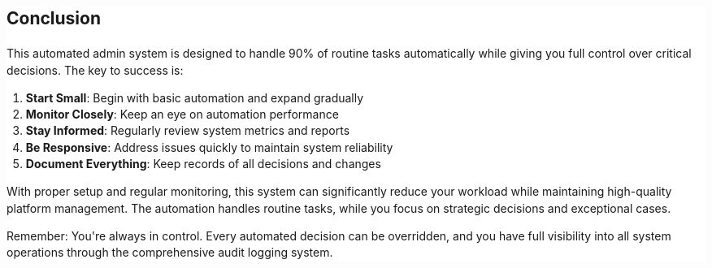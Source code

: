 ## Conclusion

This automated admin system is designed to handle 90% of routine tasks automatically while giving you full control over critical decisions. The key to success is:

1. **Start Small**: Begin with basic automation and expand gradually
2. **Monitor Closely**: Keep an eye on automation performance
3. **Stay Informed**: Regularly review system metrics and reports
4. **Be Responsive**: Address issues quickly to maintain system reliability
5. **Document Everything**: Keep records of all decisions and changes

With proper setup and regular monitoring, this system can significantly reduce your workload while maintaining high-quality platform management. The automation handles routine tasks, while you focus on strategic decisions and exceptional cases.

Remember: You're always in control. Every automated decision can be overridden, and you have full visibility into all system operations through the comprehensive audit logging system. 